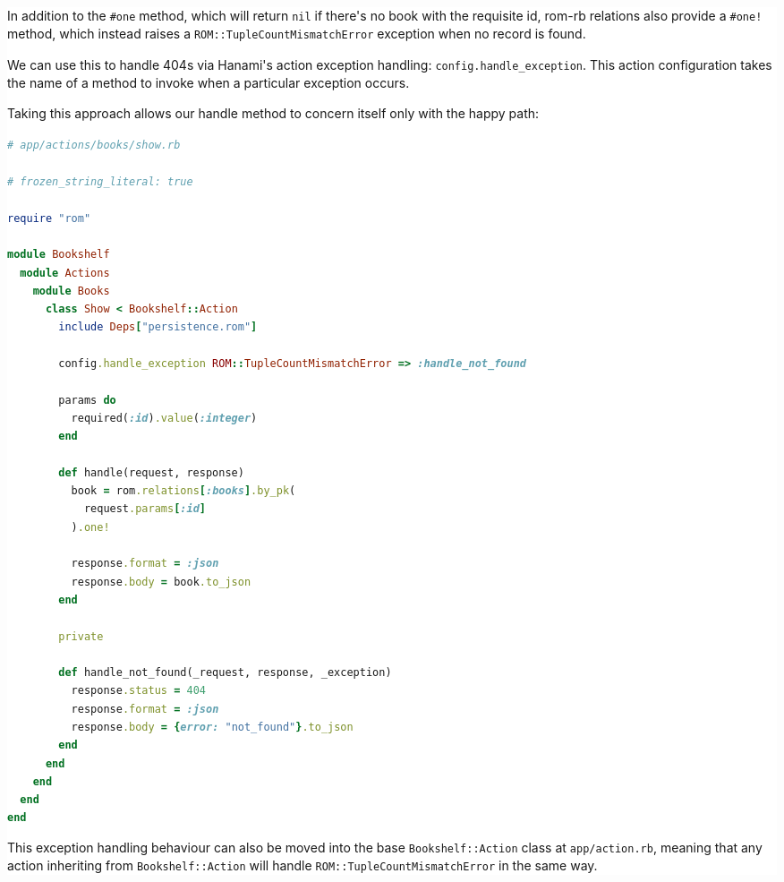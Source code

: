 In addition to the `#one` method, which will return `nil` if there's no book with the requisite id, rom-rb relations also provide a `#one!` method, which instead raises a `ROM::TupleCountMismatchError` exception when no record is found.

We can use this to handle 404s via Hanami's action exception handling: `config.handle_exception`. This action configuration takes the name of a method to invoke when a particular exception occurs.

Taking this approach allows our handle method to concern itself only with the happy path:

```ruby
# app/actions/books/show.rb

# frozen_string_literal: true

require "rom"

module Bookshelf
  module Actions
    module Books
      class Show < Bookshelf::Action
        include Deps["persistence.rom"]

        config.handle_exception ROM::TupleCountMismatchError => :handle_not_found

        params do
          required(:id).value(:integer)
        end

        def handle(request, response)
          book = rom.relations[:books].by_pk(
            request.params[:id]
          ).one!

          response.format = :json
          response.body = book.to_json
        end

        private

        def handle_not_found(_request, response, _exception)
          response.status = 404
          response.format = :json
          response.body = {error: "not_found"}.to_json
        end
      end
    end
  end
end
```

This exception handling behaviour can also be moved into the base `Bookshelf::Action` class at `app/action.rb`, meaning that any action inheriting from `Bookshelf::Action` will handle `ROM::TupleCountMismatchError` in the same way.
